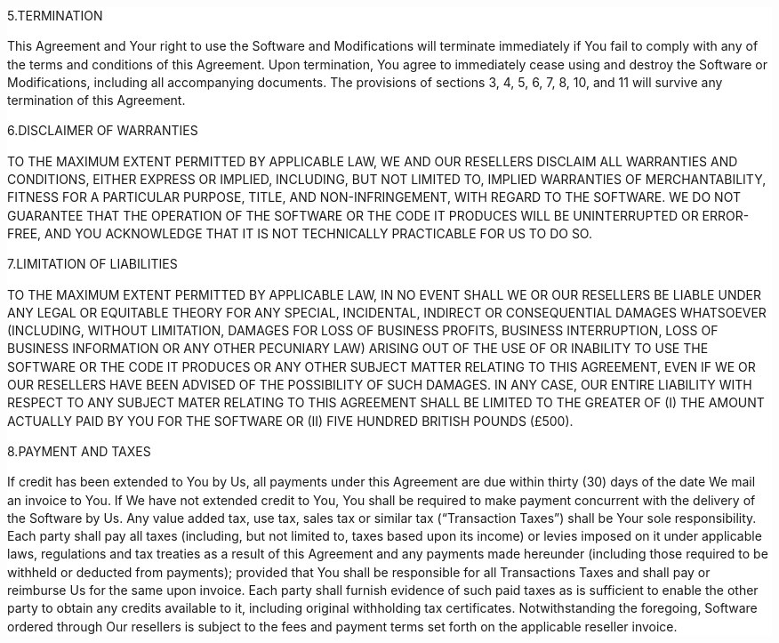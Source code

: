 5.TERMINATION

This Agreement and Your right to use the Software and Modifications will terminate immediately if You fail to comply 
with any of the terms and conditions of this Agreement. Upon termination, You agree to immediately cease using and 
destroy the Software or Modifications, including all accompanying documents. The provisions of sections 3, 4, 5, 6, 
7, 8, 10, and 11 will survive any termination of this Agreement.

6.DISCLAIMER OF WARRANTIES

TO THE MAXIMUM EXTENT PERMITTED BY APPLICABLE LAW, WE AND OUR RESELLERS DISCLAIM ALL WARRANTIES AND CONDITIONS, 
EITHER EXPRESS OR IMPLIED, INCLUDING, BUT NOT LIMITED TO, IMPLIED WARRANTIES OF MERCHANTABILITY, FITNESS FOR A 
PARTICULAR PURPOSE, TITLE, AND NON-INFRINGEMENT, WITH REGARD TO THE SOFTWARE. WE DO NOT GUARANTEE THAT THE OPERATION 
OF THE SOFTWARE OR THE CODE IT PRODUCES WILL BE UNINTERRUPTED OR ERROR-FREE, AND YOU ACKNOWLEDGE THAT IT IS NOT 
TECHNICALLY PRACTICABLE FOR US TO DO SO.

7.LIMITATION OF LIABILITIES

TO THE MAXIMUM EXTENT PERMITTED BY APPLICABLE LAW, IN NO EVENT SHALL WE OR OUR RESELLERS BE LIABLE UNDER ANY LEGAL 
OR EQUITABLE THEORY FOR ANY SPECIAL, INCIDENTAL, INDIRECT OR CONSEQUENTIAL DAMAGES WHATSOEVER (INCLUDING, WITHOUT 
LIMITATION, DAMAGES FOR LOSS OF BUSINESS PROFITS, BUSINESS INTERRUPTION, LOSS OF BUSINESS INFORMATION OR ANY OTHER 
PECUNIARY LAW) ARISING OUT OF THE USE OF OR INABILITY TO USE THE SOFTWARE OR THE CODE IT PRODUCES OR ANY OTHER SUBJECT 
MATTER RELATING TO THIS AGREEMENT, EVEN IF WE OR OUR RESELLERS HAVE BEEN ADVISED OF THE POSSIBILITY OF SUCH DAMAGES. 
IN ANY CASE, OUR ENTIRE LIABILITY WITH RESPECT TO ANY SUBJECT MATER RELATING TO THIS AGREEMENT SHALL BE LIMITED TO 
THE GREATER OF (I) THE AMOUNT ACTUALLY PAID BY YOU FOR THE SOFTWARE OR (II) FIVE HUNDRED BRITISH POUNDS (£500).

8.PAYMENT AND TAXES

If credit has been extended to You by Us, all payments under this Agreement are due within thirty (30) days of the date 
We mail an invoice to You. If We have not extended credit to You, You shall be required to make payment concurrent with 
the delivery of the Software by Us. Any value added tax, use tax, sales tax or similar tax (“Transaction Taxes”) shall 
be Your sole responsibility. Each party shall pay all taxes (including, but not limited to, taxes based upon its income) 
or levies imposed on it under applicable laws, regulations and tax treaties as a result of this Agreement and any 
payments made hereunder (including those required to be withheld or deducted from payments); provided that You shall be 
responsible for all Transactions Taxes and shall pay or reimburse Us for the same upon invoice. Each party shall 
furnish evidence of such paid taxes as is sufficient to enable the other party to obtain any credits available to it, 
including original withholding tax certificates. Notwithstanding the foregoing, Software ordered through Our resellers 
is subject to the fees and payment terms set forth on the applicable reseller invoice.
